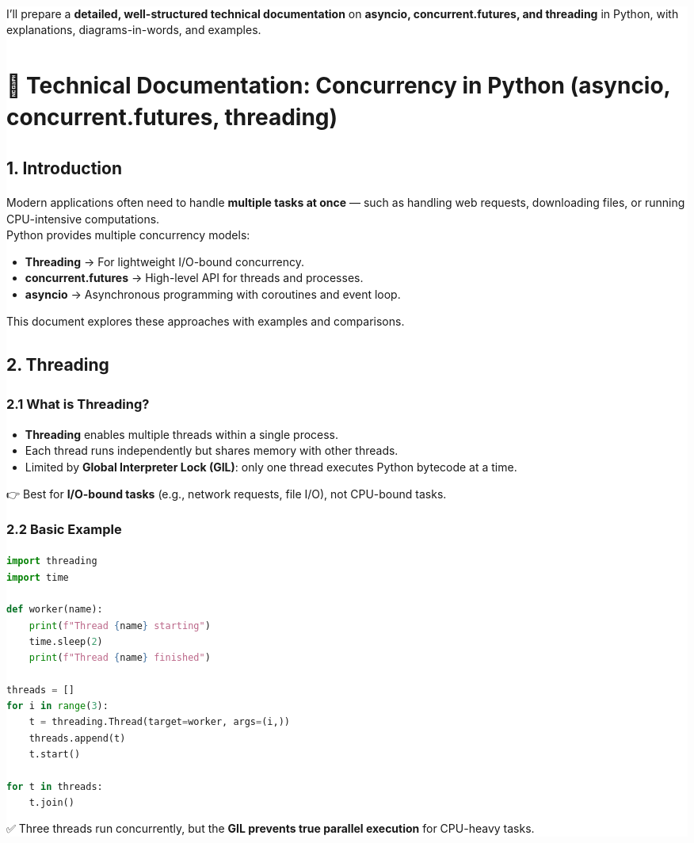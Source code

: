 I’ll prepare a **detailed, well-structured technical documentation** on **asyncio, concurrent.futures, and threading** in Python, with explanations, diagrams-in-words, and examples.

# 📘 Technical Documentation: Concurrency in Python (asyncio, concurrent.futures, threading)

## 1\. Introduction

Modern applications often need to handle **multiple tasks at once** — such as handling web requests, downloading files, or running CPU-intensive computations.  
Python provides multiple concurrency models:

- **Threading** → For lightweight I/O-bound concurrency.
- **concurrent.futures** → High-level API for threads and processes.
- **asyncio** → Asynchronous programming with coroutines and event loop.

This document explores these approaches with examples and comparisons.

## 2\. Threading

### 2.1 What is Threading?

- **Threading** enables multiple threads within a single process.
- Each thread runs independently but shares memory with other threads.
- Limited by **Global Interpreter Lock (GIL)**: only one thread executes Python bytecode at a time.

👉 Best for **I/O-bound tasks** (e.g., network requests, file I/O), not CPU-bound tasks.

### 2.2 Basic Example

```python
import threading
import time

def worker(name):
    print(f"Thread {name} starting")
    time.sleep(2)
    print(f"Thread {name} finished")

threads = []
for i in range(3):
    t = threading.Thread(target=worker, args=(i,))
    threads.append(t)
    t.start()

for t in threads:
    t.join()
```

✅ Three threads run concurrently, but the **GIL prevents true parallel execution** for CPU-heavy tasks.

